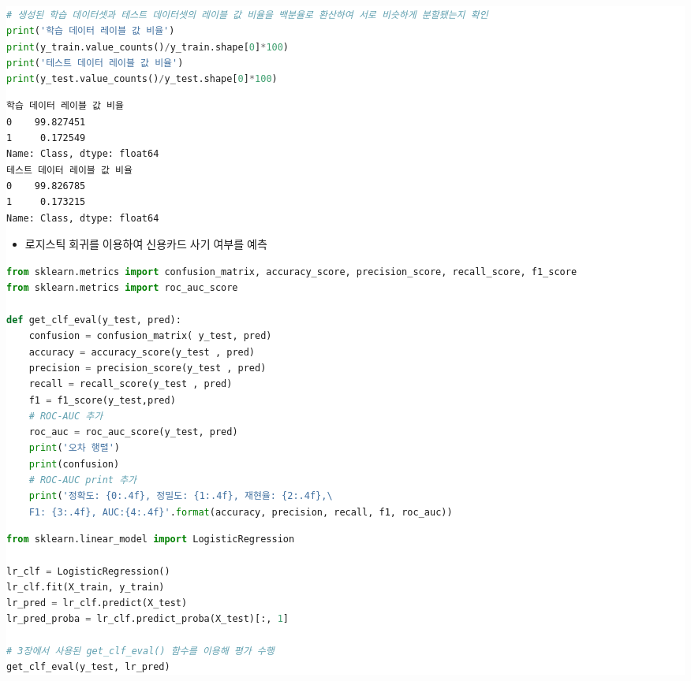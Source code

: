 ```python
```


```python
# 생성된 학습 데이터셋과 테스트 데이터셋의 레이블 값 비율을 백분율로 환산하여 서로 비슷하게 분할됐는지 확인
print('학습 데이터 레이블 값 비율')
print(y_train.value_counts()/y_train.shape[0]*100)
print('테스트 데이터 레이블 값 비율')
print(y_test.value_counts()/y_test.shape[0]*100)
```

    학습 데이터 레이블 값 비율
    0    99.827451
    1     0.172549
    Name: Class, dtype: float64
    테스트 데이터 레이블 값 비율
    0    99.826785
    1     0.173215
    Name: Class, dtype: float64
    

* 로지스틱 회귀를 이용하여 신용카드 사기 여부를 예측


```python
from sklearn.metrics import confusion_matrix, accuracy_score, precision_score, recall_score, f1_score
from sklearn.metrics import roc_auc_score

def get_clf_eval(y_test, pred):
    confusion = confusion_matrix( y_test, pred)
    accuracy = accuracy_score(y_test , pred)
    precision = precision_score(y_test , pred)
    recall = recall_score(y_test , pred)
    f1 = f1_score(y_test,pred)
    # ROC-AUC 추가 
    roc_auc = roc_auc_score(y_test, pred)
    print('오차 행렬')
    print(confusion)
    # ROC-AUC print 추가
    print('정확도: {0:.4f}, 정밀도: {1:.4f}, 재현율: {2:.4f},\
    F1: {3:.4f}, AUC:{4:.4f}'.format(accuracy, precision, recall, f1, roc_auc))
```


```python
from sklearn.linear_model import LogisticRegression

lr_clf = LogisticRegression()
lr_clf.fit(X_train, y_train)
lr_pred = lr_clf.predict(X_test)
lr_pred_proba = lr_clf.predict_proba(X_test)[:, 1]

# 3장에서 사용된 get_clf_eval() 함수를 이용해 평가 수행
get_clf_eval(y_test, lr_pred)
```
